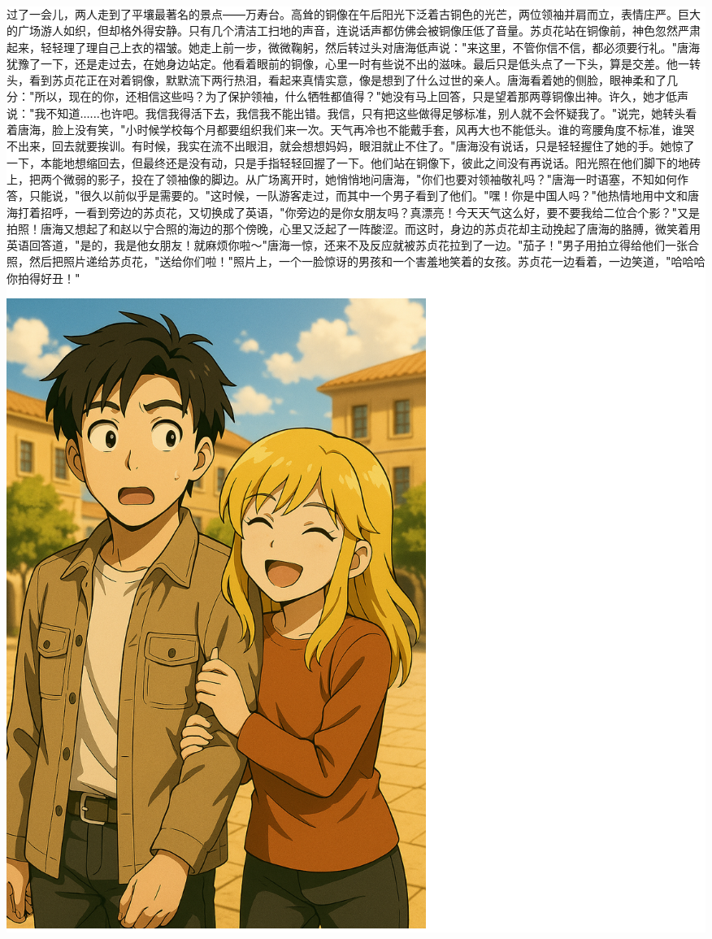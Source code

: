 过了一会儿，两人走到了平壤最著名的景点——万寿台。高耸的铜像在午后阳光下泛着古铜色的光芒，两位领袖并肩而立，表情庄严。巨大的广场游人如织，但却格外得安静。只有几个清洁工扫地的声音，连说话声都仿佛会被铜像压低了音量。苏贞花站在铜像前，神色忽然严肃起来，轻轻理了理自己上衣的褶皱。她走上前一步，微微鞠躬，然后转过头对唐海低声说："来这里，不管你信不信，都必须要行礼。"唐海犹豫了一下，还是走过去，在她身边站定。他看着眼前的铜像，心里一时有些说不出的滋味。最后只是低头点了一下头，算是交差。他一转头，看到苏贞花正在对着铜像，默默流下两行热泪，看起来真情实意，像是想到了什么过世的亲人。唐海看着她的侧脸，眼神柔和了几分："所以，现在的你，还相信这些吗？为了保护领袖，什么牺牲都值得？"她没有马上回答，只是望着那两尊铜像出神。许久，她才低声说："我不知道......也许吧。我信我得活下去，我信我不能出错。我信，只有把这些做得足够标准，别人就不会怀疑我了。"说完，她转头看着唐海，脸上没有笑，"小时候学校每个月都要组织我们来一次。天气再冷也不能戴手套，风再大也不能低头。谁的弯腰角度不标准，谁哭不出来，回去就要挨训。有时候，我实在流不出眼泪，就会想想妈妈，眼泪就止不住了。"唐海没有说话，只是轻轻握住了她的手。她惊了一下，本能地想缩回去，但最终还是没有动，只是手指轻轻回握了一下。他们站在铜像下，彼此之间没有再说话。阳光照在他们脚下的地砖上，把两个微弱的影子，投在了领袖像的脚边。从广场离开时，她悄悄地问唐海，"你们也要对领袖敬礼吗？"唐海一时语塞，不知如何作答，只能说，"很久以前似乎是需要的。"这时候，一队游客走过，而其中一个男子看到了他们。"嘿！你是中国人吗？"他热情地用中文和唐海打着招呼，一看到旁边的苏贞花，又切换成了英语，"你旁边的是你女朋友吗？真漂亮！今天天气这么好，要不要我给二位合个影？"又是拍照！唐海又想起了和赵以宁合照的海边的那个傍晚，心里又泛起了一阵酸涩。而这时，身边的苏贞花却主动挽起了唐海的胳膊，微笑着用英语回答道，"是的，我是他女朋友！就麻烦你啦～"唐海一惊，还来不及反应就被苏贞花拉到了一边。"茄子！"男子用拍立得给他们一张合照，然后把照片递给苏贞花，"送给你们啦！"照片上，一个一脸惊讶的男孩和一个害羞地笑着的女孩。苏贞花一边看着，一边笑道，"哈哈哈你拍得好丑！"

<img src="./illustrations/23.png" width="60%" />
